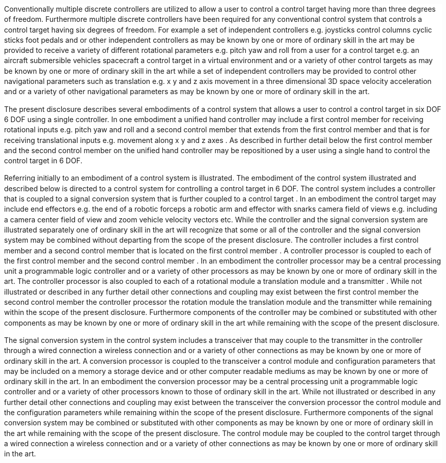 Conventionally multiple discrete controllers are utilized to allow a user to control a control target having more than three degrees of freedom. Furthermore multiple discrete controllers have been required for any conventional control system that controls a control target having six degrees of freedom. For example a set of independent controllers e.g. joysticks control columns cyclic sticks foot pedals and or other independent controllers as may be known by one or more of ordinary skill in the art may be provided to receive a variety of different rotational parameters e.g. pitch yaw and roll from a user for a control target e.g. an aircraft submersible vehicles spacecraft a control target in a virtual environment and or a variety of other control targets as may be known by one or more of ordinary skill in the art while a set of independent controllers may be provided to control other navigational parameters such as translation e.g. x y and z axis movement in a three dimensional 3D space velocity acceleration and or a variety of other navigational parameters as may be known by one or more of ordinary skill in the art.

The present disclosure describes several embodiments of a control system that allows a user to control a control target in six DOF 6 DOF using a single controller. In one embodiment a unified hand controller may include a first control member for receiving rotational inputs e.g. pitch yaw and roll and a second control member that extends from the first control member and that is for receiving translational inputs e.g. movement along x y and z axes . As described in further detail below the first control member and the second control member on the unified hand controller may be repositioned by a user using a single hand to control the control target in 6 DOF.

Referring initially to an embodiment of a control system is illustrated. The embodiment of the control system illustrated and described below is directed to a control system for controlling a control target in 6 DOF. The control system includes a controller that is coupled to a signal conversion system that is further coupled to a control target . In an embodiment the control target may include end effectors e.g. the end of a robotic forceps a robotic arm and effector with snarks camera field of views e.g. including a camera center field of view and zoom vehicle velocity vectors etc. While the controller and the signal conversion system are illustrated separately one of ordinary skill in the art will recognize that some or all of the controller and the signal conversion system may be combined without departing from the scope of the present disclosure. The controller includes a first control member and a second control member that is located on the first control member . A controller processor is coupled to each of the first control member and the second control member . In an embodiment the controller processor may be a central processing unit a programmable logic controller and or a variety of other processors as may be known by one or more of ordinary skill in the art. The controller processor is also coupled to each of a rotational module a translation module and a transmitter . While not illustrated or described in any further detail other connections and coupling may exist between the first control member the second control member the controller processor the rotation module the translation module and the transmitter while remaining within the scope of the present disclosure. Furthermore components of the controller may be combined or substituted with other components as may be known by one or more of ordinary skill in the art while remaining with the scope of the present disclosure.

The signal conversion system in the control system includes a transceiver that may couple to the transmitter in the controller through a wired connection a wireless connection and or a variety of other connections as may be known by one or more of ordinary skill in the art. A conversion processor is coupled to the transceiver a control module and configuration parameters that may be included on a memory a storage device and or other computer readable mediums as may be known by one or more of ordinary skill in the art. In an embodiment the conversion processor may be a central processing unit a programmable logic controller and or a variety of other processors known to those of ordinary skill in the art. While not illustrated or described in any further detail other connections and coupling may exist between the transceiver the conversion processor the control module and the configuration parameters while remaining within the scope of the present disclosure. Furthermore components of the signal conversion system may be combined or substituted with other components as may be known by one or more of ordinary skill in the art while remaining with the scope of the present disclosure. The control module may be coupled to the control target through a wired connection a wireless connection and or a variety of other connections as may be known by one or more of ordinary skill in the art.
